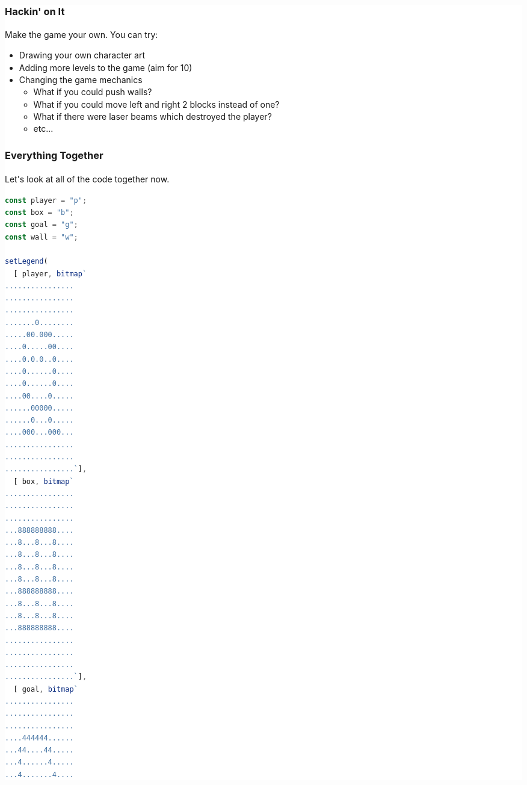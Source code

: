 ### Hackin' on It

Make the game your own. You can try:

- Drawing your own character art
- Adding more levels to the game (aim for 10)
- Changing the game mechanics
  - What if you could push walls?
  - What if you could move left and right 2 blocks instead of one?
  - What if there were laser beams which destroyed the player?
  - etc...

### Everything Together

Let's look at all of the code together now.

```js
const player = "p";
const box = "b";
const goal = "g";
const wall = "w";

setLegend(
  [ player, bitmap`
................
................
................
.......0........
.....00.000.....
....0.....00....
....0.0.0..0....
....0......0....
....0......0....
....00....0.....
......00000.....
......0...0.....
....000...000...
................
................
................`],
  [ box, bitmap`
................
................
................
...888888888....
...8...8...8....
...8...8...8....
...8...8...8....
...8...8...8....
...888888888....
...8...8...8....
...8...8...8....
...888888888....
................
................
................
................`],
  [ goal, bitmap`
................
................
................
....444444......
...44....44.....
...4......4.....
...4.......4....
```